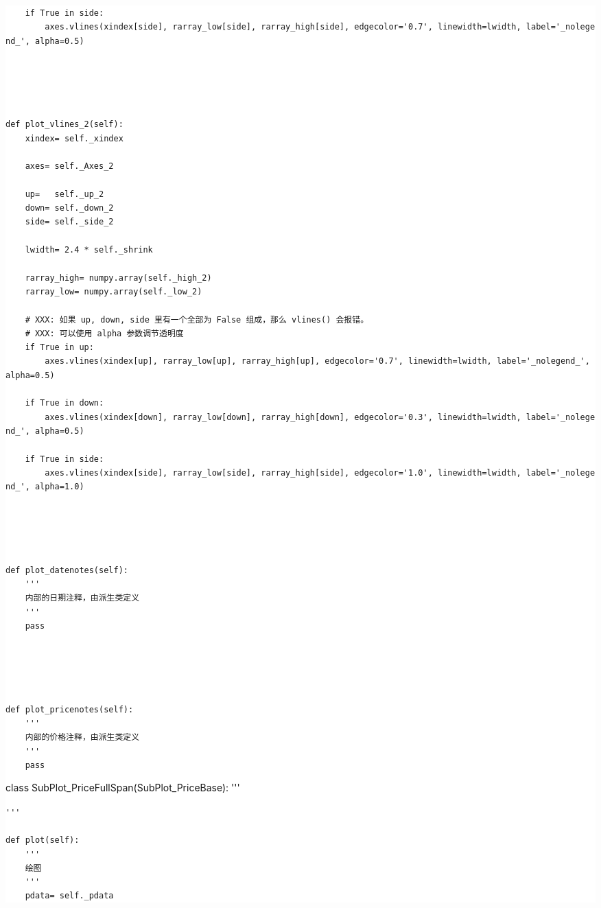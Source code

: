 
		if True in side:
			axes.vlines(xindex[side], rarray_low[side], rarray_high[side], edgecolor='0.7', linewidth=lwidth, label='_nolegend_', alpha=0.5)





	def plot_vlines_2(self):
		xindex= self._xindex

		axes= self._Axes_2

		up=   self._up_2
		down= self._down_2
		side= self._side_2

		lwidth= 2.4 * self._shrink

		rarray_high= numpy.array(self._high_2)
		rarray_low= numpy.array(self._low_2)

		# XXX: 如果 up, down, side 里有一个全部为 False 组成，那么 vlines() 会报错。
		# XXX: 可以使用 alpha 参数调节透明度
		if True in up:
			axes.vlines(xindex[up], rarray_low[up], rarray_high[up], edgecolor='0.7', linewidth=lwidth, label='_nolegend_', alpha=0.5)

		if True in down:
			axes.vlines(xindex[down], rarray_low[down], rarray_high[down], edgecolor='0.3', linewidth=lwidth, label='_nolegend_', alpha=0.5)

		if True in side:
			axes.vlines(xindex[side], rarray_low[side], rarray_high[side], edgecolor='1.0', linewidth=lwidth, label='_nolegend_', alpha=1.0)





	def plot_datenotes(self):
		'''
		内部的日期注释，由派生类定义
		'''
		pass





	def plot_pricenotes(self):
		'''
		内部的价格注释，由派生类定义
		'''
		pass











class SubPlot_PriceFullSpan(SubPlot_PriceBase):
	'''

	'''

	def plot(self):
		'''
		绘图
		'''
		pdata= self._pdata